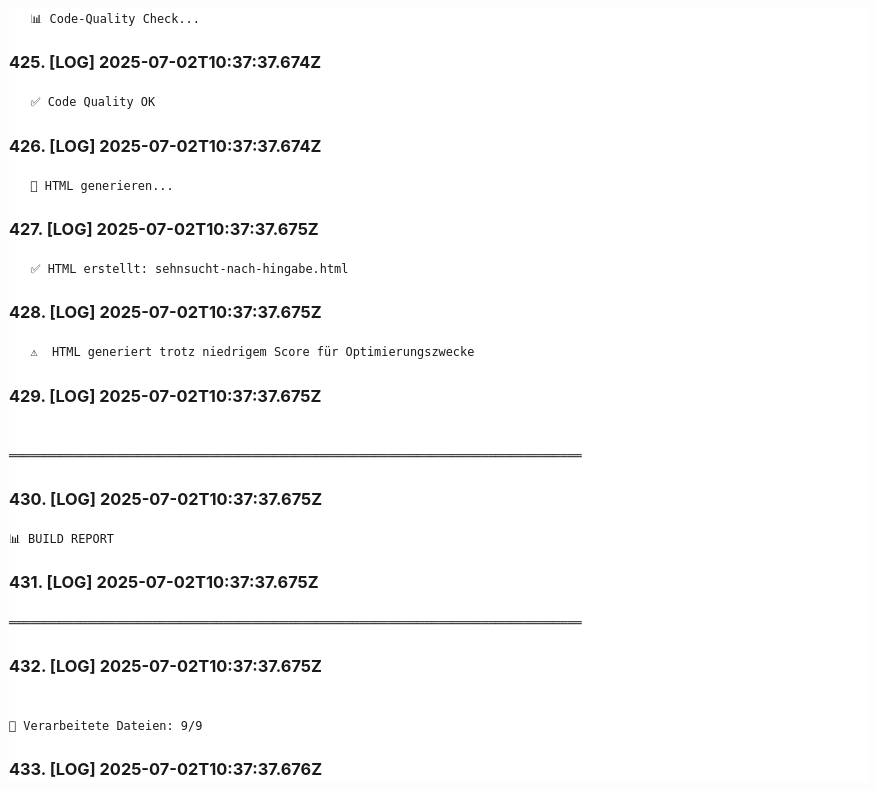 ```
   📊 Code-Quality Check...
```

### 425. [LOG] 2025-07-02T10:37:37.674Z

```
   ✅ Code Quality OK
```

### 426. [LOG] 2025-07-02T10:37:37.674Z

```
   🔨 HTML generieren...
```

### 427. [LOG] 2025-07-02T10:37:37.675Z

```
   ✅ HTML erstellt: sehnsucht-nach-hingabe.html
```

### 428. [LOG] 2025-07-02T10:37:37.675Z

```
   ⚠️  HTML generiert trotz niedrigem Score für Optimierungszwecke
```

### 429. [LOG] 2025-07-02T10:37:37.675Z

```

════════════════════════════════════════════════════════════════════════════════
```

### 430. [LOG] 2025-07-02T10:37:37.675Z

```
📊 BUILD REPORT
```

### 431. [LOG] 2025-07-02T10:37:37.675Z

```
════════════════════════════════════════════════════════════════════════════════
```

### 432. [LOG] 2025-07-02T10:37:37.675Z

```

📄 Verarbeitete Dateien: 9/9
```

### 433. [LOG] 2025-07-02T10:37:37.676Z

